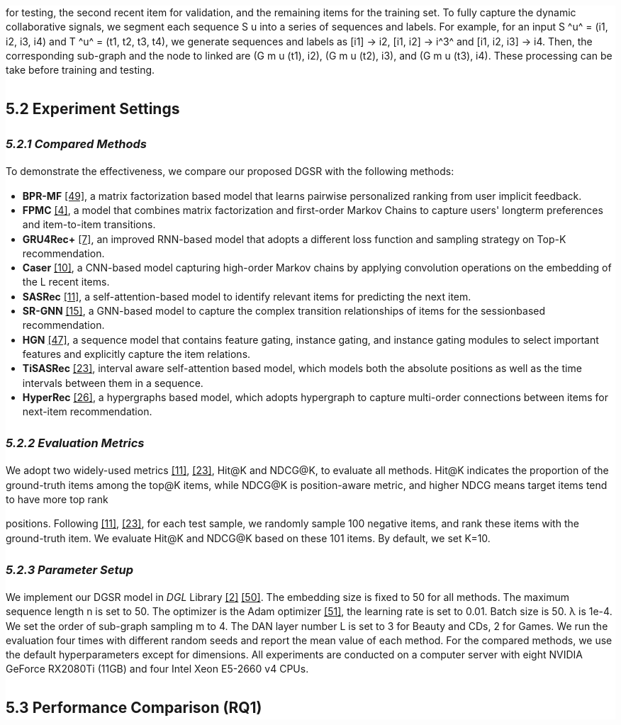 for testing, the second recent item for validation, and the remaining items for the training set. To fully capture the dynamic collaborative signals, we segment each sequence S u into a series of sequences and labels. For example, for an input S ^u^ = (i1, i2, i3, i4) and T ^u^ = (t1, t2, t3, t4), we generate sequences and labels as [i1] → i2, [i1, i2] → i^3^ and [i1, i2, i3] → i4. Then, the corresponding sub-graph and the node to linked are (G m u (t1), i2), (G m u (t2), i3), and (G m u (t3), i4). These processing can be take before training and testing.

## 5.2 Experiment Settings

### *5.2.1 Compared Methods*
To demonstrate the effectiveness, we compare our proposed DGSR with the following methods:

- **BPR-MF** [[49]](#ref-49), a matrix factorization based model that learns pairwise personalized ranking from user implicit feedback.
- **FPMC** [[4]](#ref-4), a model that combines matrix factorization and first-order Markov Chains to capture users' longterm preferences and item-to-item transitions.
- **GRU4Rec+** [[7]](#ref-7), an improved RNN-based model that adopts a different loss function and sampling strategy on Top-K recommendation.
- **Caser** [[10]](#ref-10), a CNN-based model capturing high-order Markov chains by applying convolution operations on the embedding of the L recent items.
- **SASRec** [[11]](#ref-11), a self-attention-based model to identify relevant items for predicting the next item.
- **SR-GNN** [[15]](#ref-15), a GNN-based model to capture the complex transition relationships of items for the sessionbased recommendation.
- **HGN** [[47]](#ref-47), a sequence model that contains feature gating, instance gating, and instance gating modules to select important features and explicitly capture the item relations.
- **TiSASRec** [[23]](#ref-23), interval aware self-attention based model, which models both the absolute positions as well as the time intervals between them in a sequence.
- **HyperRec** [[26]](#ref-26), a hypergraphs based model, which adopts hypergraph to capture multi-order connections between items for next-item recommendation.

### *5.2.2 Evaluation Metrics*
We adopt two widely-used metrics [[11]](#ref-11), [[23]](#ref-23), Hit@K and NDCG@K, to evaluate all methods. Hit@K indicates the proportion of the ground-truth items among the top@K items, while NDCG@K is position-aware metric, and higher NDCG means target items tend to have more top rank

positions. Following [[11]](#ref-11), [[23]](#ref-23), for each test sample, we randomly sample 100 negative items, and rank these items with the ground-truth item. We evaluate Hit@K and NDCG@K based on these 101 items. By default, we set K=10.

### *5.2.3 Parameter Setup*
We implement our DGSR model in *DGL* Library [[2]](#ref-dgl-1) [[50]](#ref-50). The embedding size is fixed to 50 for all methods. The maximum sequence length n is set to 50. The optimizer is the Adam optimizer [[51]](#ref-51), the learning rate is set to 0.01. Batch size is 50. λ is 1e-4. We set the order of sub-graph sampling m to 4. The DAN layer number L is set to 3 for Beauty and CDs, 2 for Games. We run the evaluation four times with different random seeds and report the mean value of each method. For the compared methods, we use the default hyperparameters except for dimensions. All experiments are conducted on a computer server with eight NVIDIA GeForce RX2080Ti (11GB) and four Intel Xeon E5-2660 v4 CPUs.

## 5.3 Performance Comparison (RQ1)
